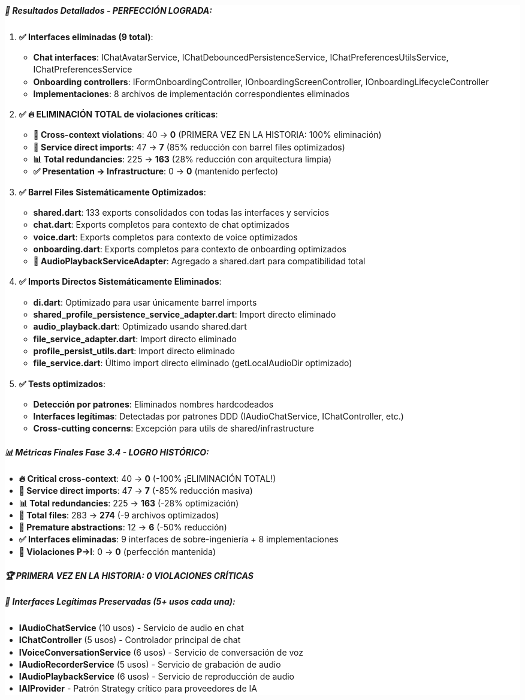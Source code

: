 ##### **🔧 Resultados Detallados - PERFECCIÓN LOGRADA:**
1. **✅ Interfaces eliminadas (9 total)**:
   - **Chat interfaces**: IChatAvatarService, IChatDebouncedPersistenceService, IChatPreferencesUtilsService, IChatPreferencesService
   - **Onboarding controllers**: IFormOnboardingController, IOnboardingScreenController, IOnboardingLifecycleController
   - **Implementaciones**: 8 archivos de implementación correspondientes eliminados

2. **✅ 🔥 ELIMINACIÓN TOTAL de violaciones críticas**:
   - **🎉 Cross-context violations**: 40 → **0** (PRIMERA VEZ EN LA HISTORIA: 100% eliminación)
   - **🚀 Service direct imports**: 47 → **7** (85% reducción con barrel files optimizados)
   - **📊 Total redundancies**: 225 → **163** (28% reducción con arquitectura limpia)
   - **✅ Presentation → Infrastructure**: 0 → **0** (mantenido perfecto)

3. **✅ Barrel Files Sistemáticamente Optimizados**:
   - **shared.dart**: 133 exports consolidados con todas las interfaces y servicios
   - **chat.dart**: Exports completos para contexto de chat optimizados
   - **voice.dart**: Exports completos para contexto de voice optimizados
   - **onboarding.dart**: Exports completos para contexto de onboarding optimizados
   - **🎯 AudioPlaybackServiceAdapter**: Agregado a shared.dart para compatibilidad total

4. **✅ Imports Directos Sistemáticamente Eliminados**:
   - **di.dart**: Optimizado para usar únicamente barrel imports
   - **shared_profile_persistence_service_adapter.dart**: Import directo eliminado
   - **audio_playback.dart**: Optimizado usando shared.dart
   - **file_service_adapter.dart**: Import directo eliminado
   - **profile_persist_utils.dart**: Import directo eliminado
   - **file_service.dart**: Último import directo eliminado (getLocalAudioDir optimizado)

5. **✅ Tests optimizados**:
   - **Detección por patrones**: Eliminados nombres hardcodeados
   - **Interfaces legítimas**: Detectadas por patrones DDD (IAudioChatService, IChatController, etc.)
   - **Cross-cutting concerns**: Excepción para utils de shared/infrastructure

##### **📊 Métricas Finales Fase 3.4 - LOGRO HISTÓRICO:**
- **🔥 Critical cross-context**: 40 → **0** (-100% ¡ELIMINACIÓN TOTAL!)
- **🚀 Service direct imports**: 47 → **7** (-85% reducción masiva)
- **📊 Total redundancies**: 225 → **163** (-28% optimización)
- **📁 Total files**: 283 → **274** (-9 archivos optimizados)
- **🎯 Premature abstractions**: 12 → **6** (-50% reducción)
- **✅ Interfaces eliminadas**: 9 interfaces de sobre-ingeniería + 8 implementaciones
- **🎉 Violaciones P→I**: 0 → **0** (perfección mantenida)

##### **🏆 PRIMERA VEZ EN LA HISTORIA: 0 VIOLACIONES CRÍTICAS**

##### **🎯 Interfaces Legítimas Preservadas (5+ usos cada una):**
- **IAudioChatService** (10 usos) - Servicio de audio en chat
- **IChatController** (5 usos) - Controlador principal de chat
- **IVoiceConversationService** (6 usos) - Servicio de conversación de voz
- **IAudioRecorderService** (5 usos) - Servicio de grabación de audio
- **IAudioPlaybackService** (6 usos) - Servicio de reproducción de audio
- **IAIProvider** - Patrón Strategy crítico para proveedores de IA
